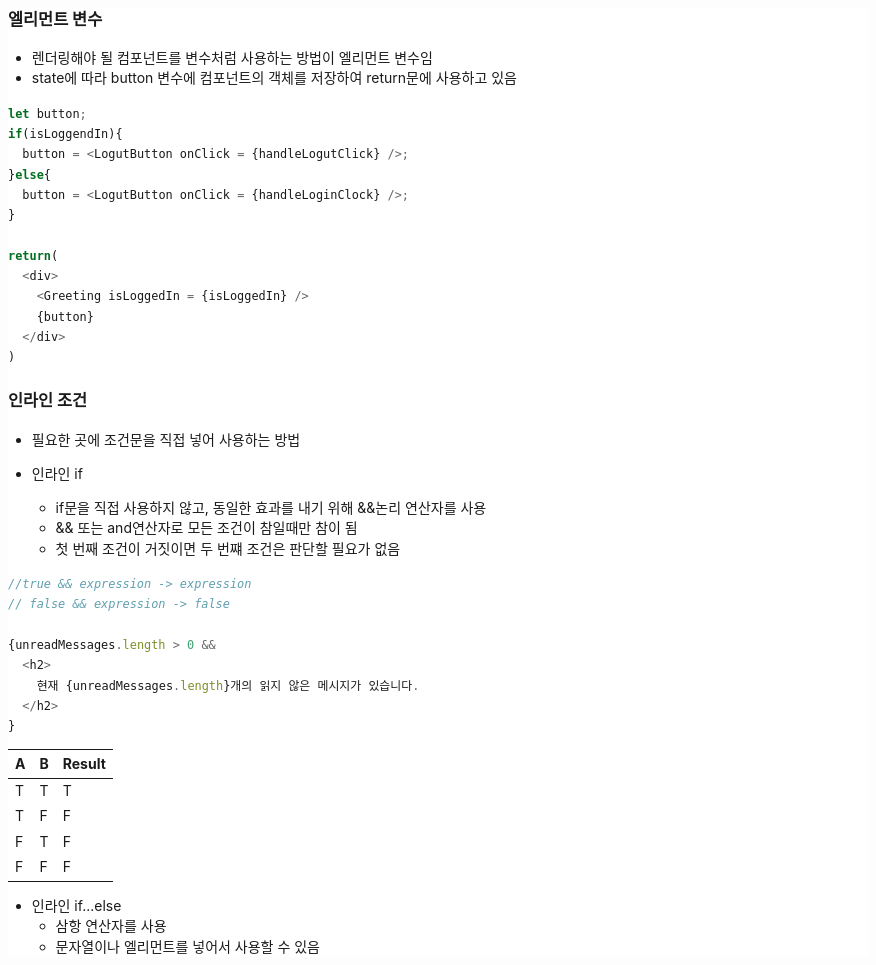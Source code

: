 ### 엘리먼트 변수

- 렌더링해야 될 컴포넌트를 변수처럼 사용하는 방법이 엘리먼트 변수임
- state에 따라 button 변수에 컴포넌트의 객체를 저장하여 return문에 사용하고 있음

```js
let button;
if(isLoggendIn){
  button = <LogutButton onClick = {handleLogutClick} />;
}else{
  button = <LogutButton onClick = {handleLoginClock} />;
}

return(
  <div>
    <Greeting isLoggedIn = {isLoggedIn} />
    {button}
  </div>
)
```

### 인라인 조건

- 필요한 곳에 조건문을 직접 넣어 사용하는 방법

- 인라인 if
  - if문을 직접 사용하지 않고, 동일한 효과를 내기 위해 &&논리 연산자를 사용
  - && 또는 and연산자로 모든 조건이 참일때만 참이 됨
  - 첫 번째 조건이 거짓이면 두 번쨰 조건은 판단할 필요가 없음
```js
//true && expression -> expression
// false && expression -> false

{unreadMessages.length > 0 &&
  <h2>
    현재 {unreadMessages.length}개의 읽지 않은 메시지가 있습니다.
  </h2>
}
```
| A | B | Result |
| - | - | - |
| T | T | T |
| T | F | F |
| F | T | F |
| F | F | F |

- 인라인 if...else
  - 삼항 연산자를 사용
  - 문자열이나 엘리먼트를 넣어서 사용할 수 있음
